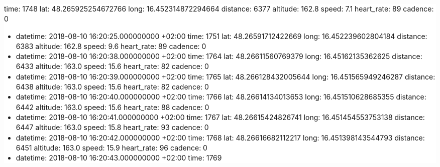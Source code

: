   time: 1748
  lat: 48.265925254672766
  long: 16.452314872294664
  distance: 6377
  altitude: 162.8
  speed: 7.1
  heart_rate: 89
  cadence: 0
- datetime: 2018-08-10 16:20:25.000000000 +02:00
  time: 1751
  lat: 48.26591712422669
  long: 16.452239602804184
  distance: 6383
  altitude: 162.8
  speed: 9.6
  heart_rate: 89
  cadence: 0
- datetime: 2018-08-10 16:20:38.000000000 +02:00
  time: 1764
  lat: 48.26611560769379
  long: 16.45162135362625
  distance: 6433
  altitude: 163.0
  speed: 15.6
  heart_rate: 82
  cadence: 0
- datetime: 2018-08-10 16:20:39.000000000 +02:00
  time: 1765
  lat: 48.266128432005644
  long: 16.451565949246287
  distance: 6438
  altitude: 163.0
  speed: 15.6
  heart_rate: 82
  cadence: 0
- datetime: 2018-08-10 16:20:40.000000000 +02:00
  time: 1766
  lat: 48.26614134013653
  long: 16.451510628685355
  distance: 6442
  altitude: 163.0
  speed: 15.6
  heart_rate: 88
  cadence: 0
- datetime: 2018-08-10 16:20:41.000000000 +02:00
  time: 1767
  lat: 48.26615424826741
  long: 16.451454553753138
  distance: 6447
  altitude: 163.0
  speed: 15.8
  heart_rate: 93
  cadence: 0
- datetime: 2018-08-10 16:20:42.000000000 +02:00
  time: 1768
  lat: 48.26616682112217
  long: 16.451398143544793
  distance: 6451
  altitude: 163.0
  speed: 15.9
  heart_rate: 96
  cadence: 0
- datetime: 2018-08-10 16:20:43.000000000 +02:00
  time: 1769